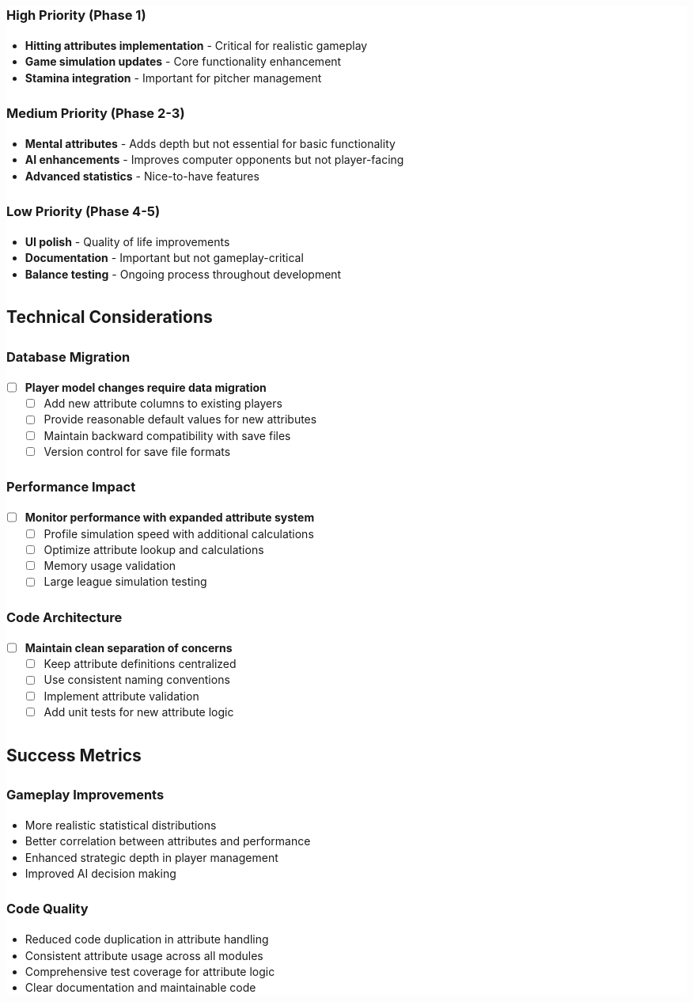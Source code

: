 ### High Priority (Phase 1)
- **Hitting attributes implementation** - Critical for realistic gameplay
- **Game simulation updates** - Core functionality enhancement
- **Stamina integration** - Important for pitcher management

### Medium Priority (Phase 2-3)
- **Mental attributes** - Adds depth but not essential for basic functionality
- **AI enhancements** - Improves computer opponents but not player-facing
- **Advanced statistics** - Nice-to-have features

### Low Priority (Phase 4-5)
- **UI polish** - Quality of life improvements
- **Documentation** - Important but not gameplay-critical
- **Balance testing** - Ongoing process throughout development

## Technical Considerations

### Database Migration
- [ ] **Player model changes require data migration**
  - [ ] Add new attribute columns to existing players
  - [ ] Provide reasonable default values for new attributes
  - [ ] Maintain backward compatibility with save files
  - [ ] Version control for save file formats

### Performance Impact
- [ ] **Monitor performance with expanded attribute system**
  - [ ] Profile simulation speed with additional calculations
  - [ ] Optimize attribute lookup and calculations
  - [ ] Memory usage validation
  - [ ] Large league simulation testing

### Code Architecture
- [ ] **Maintain clean separation of concerns**
  - [ ] Keep attribute definitions centralized
  - [ ] Use consistent naming conventions
  - [ ] Implement attribute validation
  - [ ] Add unit tests for new attribute logic

## Success Metrics

### Gameplay Improvements
- More realistic statistical distributions
- Better correlation between attributes and performance
- Enhanced strategic depth in player management
- Improved AI decision making

### Code Quality
- Reduced code duplication in attribute handling
- Consistent attribute usage across all modules
- Comprehensive test coverage for attribute logic
- Clear documentation and maintainable code

